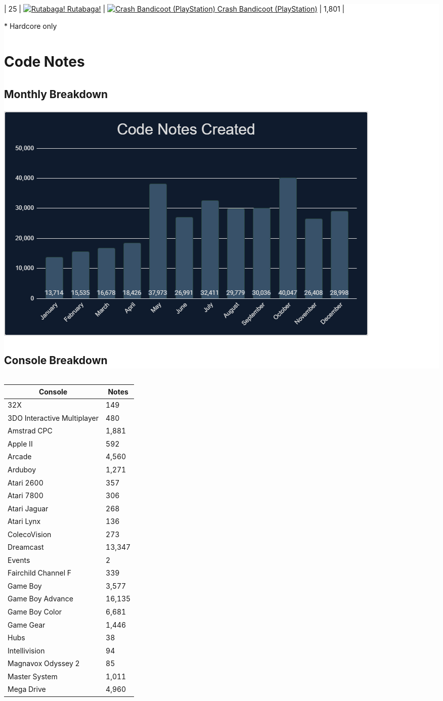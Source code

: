 | 25   | <a class="gameicon-link" href="https://retroachievements.org/achievement/82936" target="_blank" rel="noopener"> <img class="gameicon" src="https://s3-eu-west-1.amazonaws.com/i.retroachievements.org/Badge/89266.png" alt="Rutabaga!"> <span>Rutabaga!</span></a>                                         | <a class="gameicon-link" href="https://retroachievements.org/game/10434" target="_blank" rel="noopener"> <img class="gameicon" src="https://retroachievements.org/Images/059255.png" alt="Crash Bandicoot (PlayStation)"> <span>Crash Bandicoot (PlayStation)</span></a>                                       | 1,801         |

\* Hardcore only


# Code Notes

## Monthly Breakdown
![](img/Stats/CodeNotesCreated.png)

## Console Breakdown
<div>
    <div style='width:49%;display:inline-block;float:left'>
    <table><thead><tr><th>Console</th><th>Notes</th></tr></thead><tbody>
        <tr><td> 32X                         </td><td>149</td></tr>
        <tr><td> 3DO Interactive Multiplayer </td><td>480</td></tr>
        <tr><td> Amstrad CPC                 </td><td>1,881</td></tr>
        <tr><td> Apple II                    </td><td>592</td></tr>
        <tr><td> Arcade                      </td><td>4,560</td></tr>
        <tr><td> Arduboy                     </td><td>1,271</td></tr>
        <tr><td> Atari 2600                  </td><td>357</td></tr>
        <tr><td> Atari 7800                  </td><td>306</td></tr>
        <tr><td> Atari Jaguar                </td><td>268</td></tr>
        <tr><td> Atari Lynx                  </td><td>136</td></tr>
        <tr><td> ColecoVision                </td><td>273</td></tr>
        <tr><td> Dreamcast                   </td><td>13,347</td></tr>
        <tr><td> Events                      </td><td>2</td></tr>
        <tr><td> Fairchild Channel F         </td><td>339</td></tr>
        <tr><td> Game Boy                    </td><td>3,577</td></tr>
        <tr><td> Game Boy Advance            </td><td>16,135</td></tr>
        <tr><td> Game Boy Color              </td><td>6,681</td></tr>
        <tr><td> Game Gear                   </td><td>1,446</td></tr>
        <tr><td> Hubs                        </td><td>38</td></tr>
        <tr><td> Intellivision               </td><td>94</td></tr>
        <tr><td> Magnavox Odyssey 2          </td><td>85</td></tr>
        <tr><td> Master System               </td><td>1,011</td></tr>
        <tr><td> Mega Drive                  </td><td>4,960</td></tr>
    </tbody></table>
    </div> <div style='width:49%;display:inline-block;float:right'>